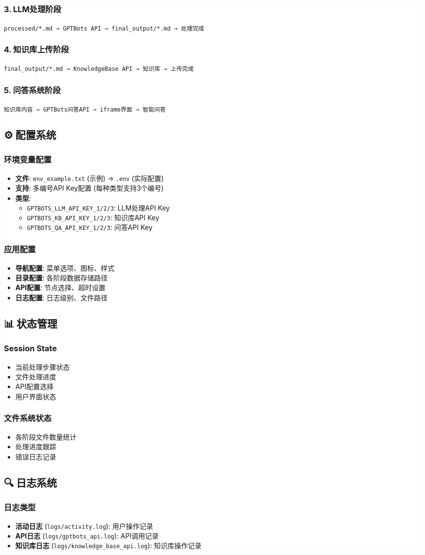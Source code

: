 ### 3. LLM处理阶段
```
processed/*.md → GPTBots API → final_output/*.md → 处理完成
```

### 4. 知识库上传阶段
```
final_output/*.md → KnowledgeBase API → 知识库 → 上传完成
```

### 5. 问答系统阶段
```
知识库内容 → GPTBots问答API → iframe界面 → 智能问答
```

## ⚙️ 配置系统

### 环境变量配置
- **文件**: `env_example.txt` (示例) → `.env` (实际配置)
- **支持**: 多编号API Key配置 (每种类型支持3个编号)
- **类型**:
  - `GPTBOTS_LLM_API_KEY_1/2/3`: LLM处理API Key
  - `GPTBOTS_KB_API_KEY_1/2/3`: 知识库API Key  
  - `GPTBOTS_QA_API_KEY_1/2/3`: 问答API Key

### 应用配置
- **导航配置**: 菜单选项、图标、样式
- **目录配置**: 各阶段数据存储路径
- **API配置**: 节点选择、超时设置
- **日志配置**: 日志级别、文件路径

## 📊 状态管理

### Session State
- 当前处理步骤状态
- 文件处理进度
- API配置选择
- 用户界面状态

### 文件系统状态
- 各阶段文件数量统计
- 处理进度跟踪
- 错误日志记录

## 🔍 日志系统

### 日志类型
- **活动日志** (`logs/activity.log`): 用户操作记录
- **API日志** (`logs/gptbots_api.log`): API调用记录
- **知识库日志** (`logs/knowledge_base_api.log`): 知识库操作记录
